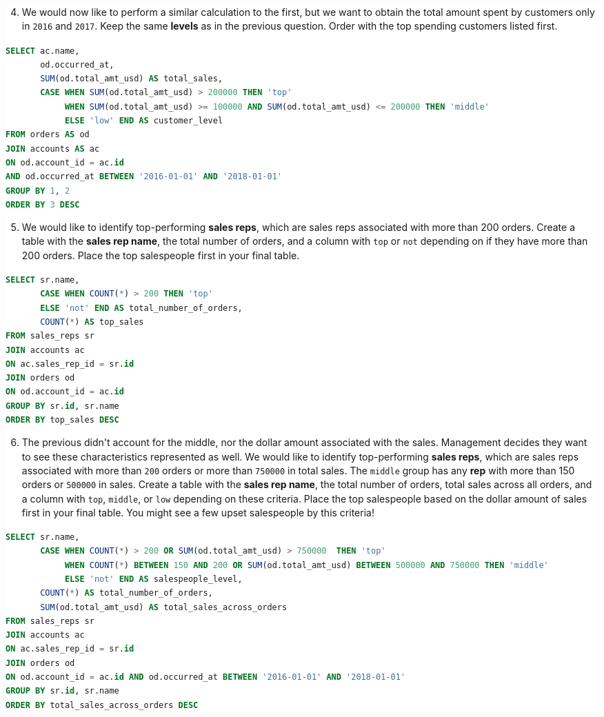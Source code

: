4. We would now like to perform a similar calculation to the first, but we want to obtain the total amount spent by customers only in `2016` and `2017`. Keep the same **levels** as in the previous question. Order with the top spending customers listed first.

```sql
SELECT ac.name,
       od.occurred_at,
       SUM(od.total_amt_usd) AS total_sales,
       CASE WHEN SUM(od.total_amt_usd) > 200000 THEN 'top'
            WHEN SUM(od.total_amt_usd) >= 100000 AND SUM(od.total_amt_usd) <= 200000 THEN 'middle'
            ELSE 'low' END AS customer_level
FROM orders AS od
JOIN accounts AS ac
ON od.account_id = ac.id
AND od.occurred_at BETWEEN '2016-01-01' AND '2018-01-01'
GROUP BY 1, 2
ORDER BY 3 DESC
```

5. We would like to identify top-performing **sales reps**, which are sales reps associated with more than 200 orders. Create a table with the **sales rep name**, the total number of orders, and a column with `top` or `not` depending on if they have more than 200 orders. Place the top salespeople first in your final table.

```sql
SELECT sr.name, 
       CASE WHEN COUNT(*) > 200 THEN 'top'
       ELSE 'not' END AS total_number_of_orders,
       COUNT(*) AS top_sales
FROM sales_reps sr
JOIN accounts ac
ON ac.sales_rep_id = sr.id
JOIN orders od
ON od.account_id = ac.id
GROUP BY sr.id, sr.name
ORDER BY top_sales DESC
```

6. The previous didn't account for the middle, nor the dollar amount associated with the sales. Management decides they want to see these characteristics represented as well. We would like to identify top-performing **sales reps**, which are sales reps associated with more than `200` orders or more than `750000` in total sales. The `middle` group has any **rep** with more than 150 orders or `500000` in sales. Create a table with the **sales rep name**, the total number of orders, total sales across all orders, and a column with `top`, `middle`, or `low` depending on these criteria. Place the top salespeople based on the dollar amount of sales first in your final table. You might see a few upset salespeople by this criteria!

```sql
SELECT sr.name, 
       CASE WHEN COUNT(*) > 200 OR SUM(od.total_amt_usd) > 750000  THEN 'top'
            WHEN COUNT(*) BETWEEN 150 AND 200 OR SUM(od.total_amt_usd) BETWEEN 500000 AND 750000 THEN 'middle'
            ELSE 'not' END AS salespeople_level,
       COUNT(*) AS total_number_of_orders,
       SUM(od.total_amt_usd) AS total_sales_across_orders
FROM sales_reps sr
JOIN accounts ac
ON ac.sales_rep_id = sr.id
JOIN orders od
ON od.account_id = ac.id AND od.occurred_at BETWEEN '2016-01-01' AND '2018-01-01'
GROUP BY sr.id, sr.name
ORDER BY total_sales_across_orders DESC
```
